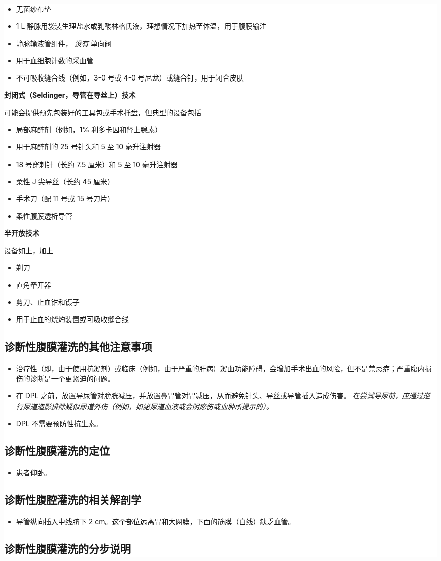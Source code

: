 - 无菌纱布垫

- 1 L 静脉用袋装生理盐水或乳酸林格氏液，理想情况下加热至体温，用于腹膜输注

- 静脉输液管组件， _没有_ 单向阀

- 用于血细胞计数的采血管

- 不可吸收缝合线（例如，3-0 号或 4-0 号尼龙）或缝合钉，用于闭合皮肤


**封闭式（Seldinger，导管在导丝上）技术**

可能会提供预先包装好的工具包或手术托盘，但典型的设备包括

- 局部麻醉剂（例如，1% 利多卡因和肾上腺素）

- 用于麻醉剂的 25 号针头和 5 至 10 毫升注射器

- 18 号穿刺针（长约 7.5 厘米）和 5 至 10 毫升注射器

- 柔性 J 尖导丝（长约 45 厘米）

- 手术刀（配 11 号或 15 号刀片）

- 柔性腹膜透析导管


**半开放技术**

设备如上，加上

- 剃刀

- 直角牵开器

- 剪刀、止血钳和镊子

- 用于止血的烧灼装置或可吸收缝合线


## 诊断性腹膜灌洗的其他注意事项

- 治疗性（即，由于使用抗凝剂）或临床（例如，由于严重的肝病）凝血功能障碍，会增加手术出血的风险，但不是禁忌症；严重腹内损伤的诊断是一个更紧迫的问题。

- 在 DPL 之前，放置导尿管对膀胱减压，并放置鼻胃管对胃减压，从而避免针头、导丝或导管插入造成伤害。 _在尝试导尿前，应通过逆行尿道造影排除疑似尿道外伤（例如，如泌尿道血液或会阴瘀伤或血肿所提示的）。_

- DPL 不需要预防性抗生素。


## 诊断性腹膜灌洗的定位

- 患者仰卧。


## 诊断性腹腔灌洗的相关解剖学

- 导管纵向插入中线脐下 2 cm。这个部位远离胃和大网膜，下面的筋膜（白线）缺乏血管。


## 诊断性腹膜灌洗的分步说明
